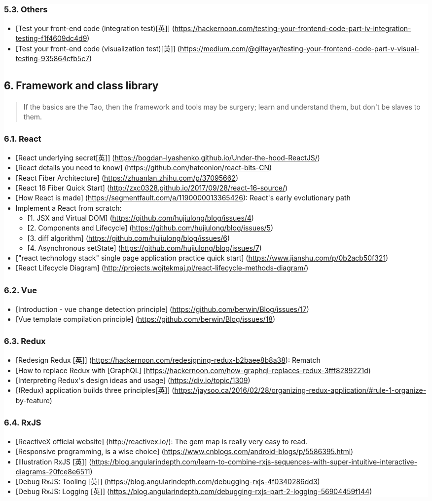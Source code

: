 ### 5.3. Others

- [Test your front-end code (integration test)\[英\]] (https://hackernoon.com/testing-your-frontend-code-part-iv-integration-testing-f1f4609dc4d9)
- [Test your front-end code (visualization test)\[英\]] (https://medium.com/@giltayar/testing-your-frontend-code-part-v-visual-testing-935864cfb5c7)

## 6. Framework and class library

> If the basics are the Tao, then the framework and tools may be surgery; learn and understand them, but don't be slaves to them.

### 6.1. React

- [React underlying secret\[英\]] (https://bogdan-lyashenko.github.io/Under-the-hood-ReactJS/)
- [React details you need to know] (https://github.com/hateonion/react-bits-CN)
- [React Fiber Architecture] (https://zhuanlan.zhihu.com/p/37095662)
- [React 16 Fiber Quick Start] (http://zxc0328.github.io/2017/09/28/react-16-source/)
- [How React is made] (https://segmentfault.com/a/1190000013365426): React's early evolutionary path
- Implement a React from scratch:
    - [1. JSX and Virtual DOM] (https://github.com/hujiulong/blog/issues/4)
    - [2. Components and Lifecycle] (https://github.com/hujiulong/blog/issues/5)
    - [3. diff algorithm] (https://github.com/hujiulong/blog/issues/6)
    - [4. Asynchronous setState] (https://github.com/hujiulong/blog/issues/7)
- ["react technology stack" single page application practice quick start] (https://www.jianshu.com/p/0b2acb50f321)
- [React Lifecycle Diagram] (http://projects.wojtekmaj.pl/react-lifecycle-methods-diagram/)

### 6.2. Vue

- [Introduction - vue change detection principle] (https://github.com/berwin/Blog/issues/17)
- [Vue template compilation principle] (https://github.com/berwin/Blog/issues/18)

### 6.3. Redux

- [Redesign Redux \[英\]] (https://hackernoon.com/redesigning-redux-b2baee8b8a38): Rematch
- [How to replace Redux with [GraphQL] [https://hackernoon.com/how-graphql-replaces-redux-3fff8289221d)
- [Interpreting Redux's design ideas and usage] (https://div.io/topic/1309)
- [(Redux) application builds three principles\[英\]] (https://jaysoo.ca/2016/02/28/organizing-redux-application/#rule-1-organize-by-feature)

### 6.4. RxJS

- [ReactiveX official website] (http://reactivex.io/): The gem map is really very easy to read.
- [Responsive programming, is a wise choice] (https://www.cnblogs.com/android-blogs/p/5586395.html)
- [Illustration RxJS \[英\]] (https://blog.angularindepth.com/learn-to-combine-rxjs-sequences-with-super-intuitive-interactive-diagrams-20fce8e6511)
- [Debug RxJS: Tooling \[英\]] (https://blog.angularindepth.com/debugging-rxjs-4f0340286dd3)
- [Debug RxJS: Logging \[英\]] (https://blog.angularindepth.com/debugging-rxjs-part-2-logging-56904459f144)
